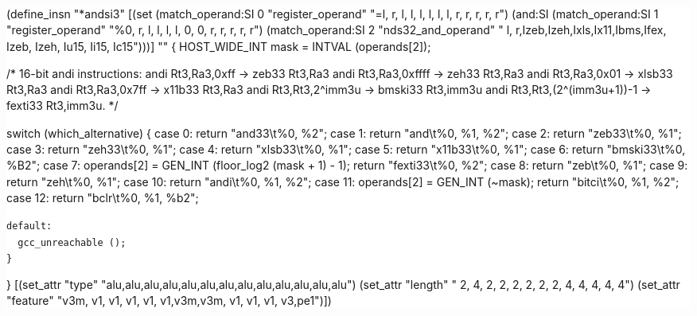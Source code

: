 (define_insn "*andsi3"
  [(set (match_operand:SI 0 "register_operand"          "=l, r,   l,   l,   l,   l,   l,   l,    r,   r,     r,    r,    r")
	(and:SI (match_operand:SI 1 "register_operand"  "%0, r,   l,   l,   l,   l,   0,   0,    r,   r,     r,    r,    r")
		(match_operand:SI 2 "nds32_and_operand" " l, r,Izeb,Izeh,Ixls,Ix11,Ibms,Ifex, Izeb, Izeh, Iu15, Ii15, Ic15")))]
  ""
{
  HOST_WIDE_INT mask = INTVAL (operands[2]);

  /* 16-bit andi instructions:
     andi Rt3,Ra3,0xff   -> zeb33  Rt3,Ra3
     andi Rt3,Ra3,0xffff -> zeh33  Rt3,Ra3
     andi Rt3,Ra3,0x01   -> xlsb33 Rt3,Ra3
     andi Rt3,Ra3,0x7ff  -> x11b33 Rt3,Ra3
     andi Rt3,Rt3,2^imm3u          -> bmski33 Rt3,imm3u
     andi Rt3,Rt3,(2^(imm3u+1))-1  -> fexti33 Rt3,imm3u.  */

  switch (which_alternative)
    {
    case 0:
      return "and33\t%0, %2";
    case 1:
      return "and\t%0, %1, %2";
    case 2:
      return "zeb33\t%0, %1";
    case 3:
      return "zeh33\t%0, %1";
    case 4:
      return "xlsb33\t%0, %1";
    case 5:
      return "x11b33\t%0, %1";
    case 6:
      return "bmski33\t%0, %B2";
    case 7:
      operands[2] = GEN_INT (floor_log2 (mask + 1) - 1);
      return "fexti33\t%0, %2";
    case 8:
      return "zeb\t%0, %1";
    case 9:
      return "zeh\t%0, %1";
    case 10:
      return "andi\t%0, %1, %2";
    case 11:
      operands[2] = GEN_INT (~mask);
      return "bitci\t%0, %1, %2";
    case 12:
      return "bclr\t%0, %1, %b2";

    default:
      gcc_unreachable ();
    }
}
  [(set_attr "type"    "alu,alu,alu,alu,alu,alu,alu,alu,alu,alu,alu,alu,alu")
   (set_attr "length"  "  2,  4,  2,  2,  2,  2,  2,  2,  4,  4,  4,  4,  4")
   (set_attr "feature" "v3m, v1, v1, v1, v1, v1,v3m,v3m, v1, v1, v1, v3,pe1")])
